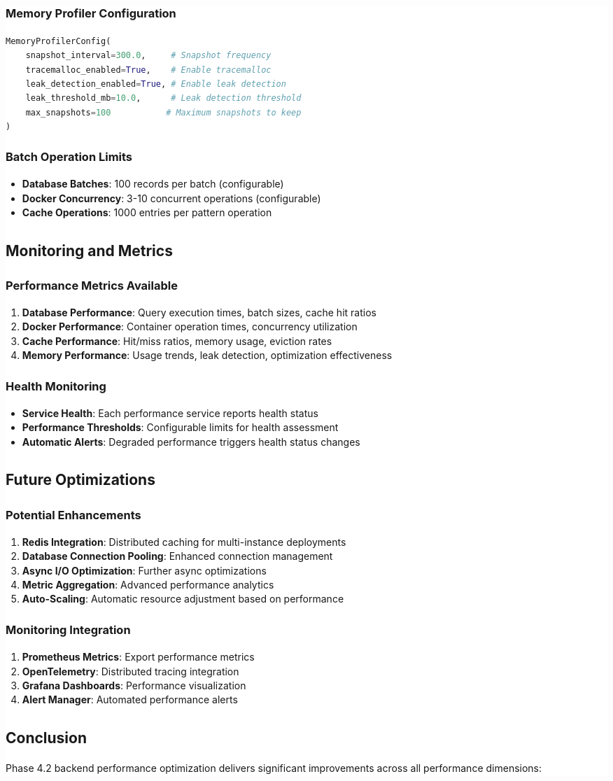 ### Memory Profiler Configuration
```python
MemoryProfilerConfig(
    snapshot_interval=300.0,     # Snapshot frequency
    tracemalloc_enabled=True,    # Enable tracemalloc
    leak_detection_enabled=True, # Enable leak detection
    leak_threshold_mb=10.0,      # Leak detection threshold
    max_snapshots=100           # Maximum snapshots to keep
)
```

### Batch Operation Limits
- **Database Batches**: 100 records per batch (configurable)
- **Docker Concurrency**: 3-10 concurrent operations (configurable)
- **Cache Operations**: 1000 entries per pattern operation

## Monitoring and Metrics

### Performance Metrics Available
1. **Database Performance**: Query execution times, batch sizes, cache hit ratios
2. **Docker Performance**: Container operation times, concurrency utilization
3. **Cache Performance**: Hit/miss ratios, memory usage, eviction rates
4. **Memory Performance**: Usage trends, leak detection, optimization effectiveness

### Health Monitoring
- **Service Health**: Each performance service reports health status
- **Performance Thresholds**: Configurable limits for health assessment
- **Automatic Alerts**: Degraded performance triggers health status changes

## Future Optimizations

### Potential Enhancements
1. **Redis Integration**: Distributed caching for multi-instance deployments
2. **Database Connection Pooling**: Enhanced connection management
3. **Async I/O Optimization**: Further async optimizations
4. **Metric Aggregation**: Advanced performance analytics
5. **Auto-Scaling**: Automatic resource adjustment based on performance

### Monitoring Integration
1. **Prometheus Metrics**: Export performance metrics
2. **OpenTelemetry**: Distributed tracing integration
3. **Grafana Dashboards**: Performance visualization
4. **Alert Manager**: Automated performance alerts

## Conclusion

Phase 4.2 backend performance optimization delivers significant improvements across all performance dimensions:
